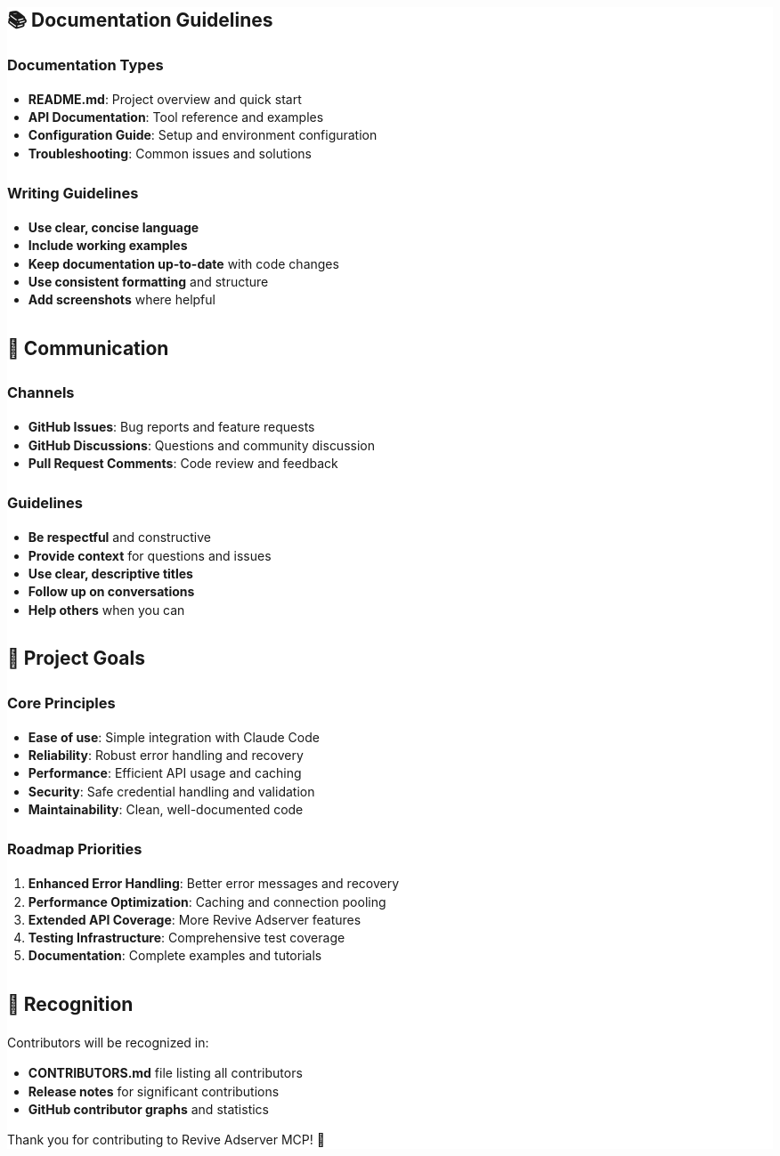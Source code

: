 ## 📚 Documentation Guidelines

### Documentation Types
- **README.md**: Project overview and quick start
- **API Documentation**: Tool reference and examples
- **Configuration Guide**: Setup and environment configuration
- **Troubleshooting**: Common issues and solutions

### Writing Guidelines
- **Use clear, concise language**
- **Include working examples**
- **Keep documentation up-to-date** with code changes
- **Use consistent formatting** and structure
- **Add screenshots** where helpful

## 💬 Communication

### Channels
- **GitHub Issues**: Bug reports and feature requests
- **GitHub Discussions**: Questions and community discussion
- **Pull Request Comments**: Code review and feedback

### Guidelines
- **Be respectful** and constructive
- **Provide context** for questions and issues
- **Use clear, descriptive titles**
- **Follow up on conversations**
- **Help others** when you can

## 🎯 Project Goals

### Core Principles
- **Ease of use**: Simple integration with Claude Code
- **Reliability**: Robust error handling and recovery
- **Performance**: Efficient API usage and caching
- **Security**: Safe credential handling and validation
- **Maintainability**: Clean, well-documented code

### Roadmap Priorities
1. **Enhanced Error Handling**: Better error messages and recovery
2. **Performance Optimization**: Caching and connection pooling
3. **Extended API Coverage**: More Revive Adserver features
4. **Testing Infrastructure**: Comprehensive test coverage
5. **Documentation**: Complete examples and tutorials

## 🙏 Recognition

Contributors will be recognized in:
- **CONTRIBUTORS.md** file listing all contributors
- **Release notes** for significant contributions
- **GitHub contributor graphs** and statistics

Thank you for contributing to Revive Adserver MCP! 🎉
